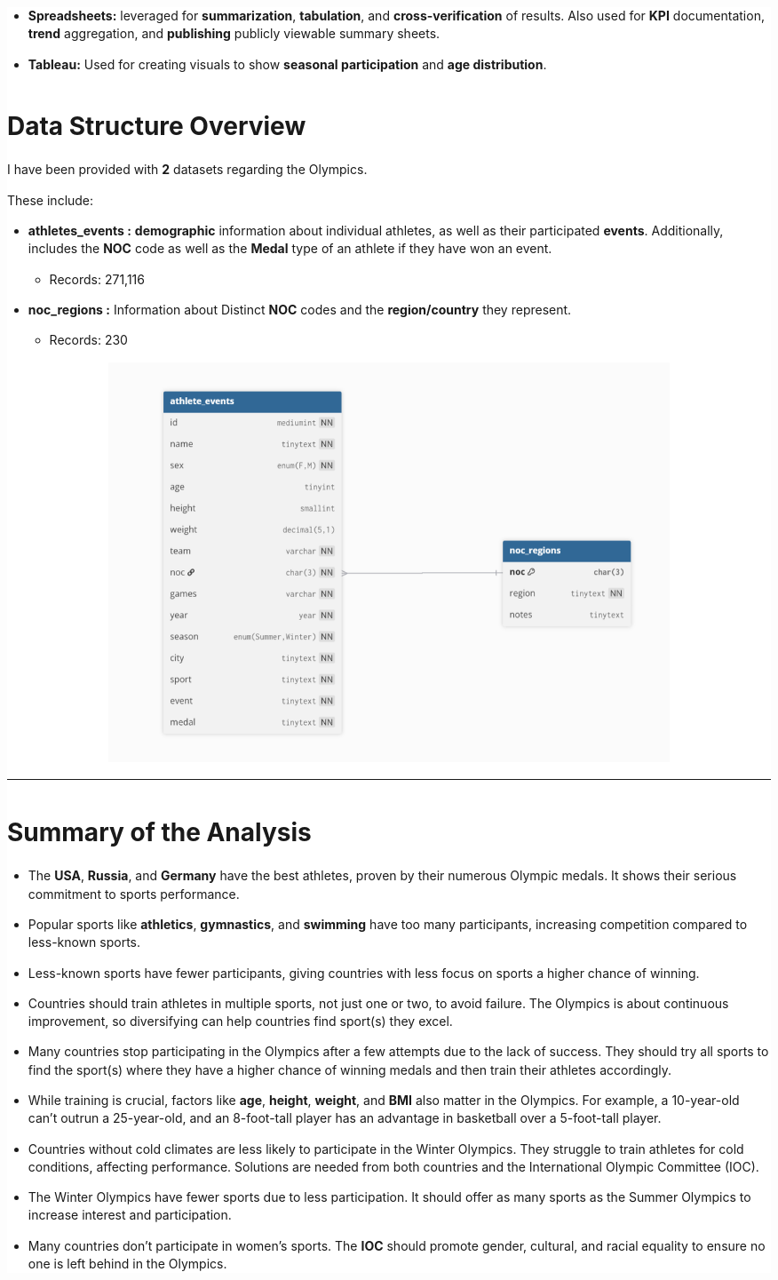 - **Spreadsheets:**
leveraged for **summarization**, **tabulation**, and **cross-verification** of results. Also used for **KPI** documentation, **trend** aggregation, and **publishing** publicly viewable summary sheets.

- **Tableau:**
Used for creating visuals to show **seasonal participation** and **age distribution**.

# Data Structure Overview

I have been provided with **2** datasets regarding the Olympics.

These include:

- **athletes_events :** **demographic** information about individual athletes, as well as their participated **events**. Additionally, includes the **NOC** code as well as the **Medal** type of an athlete if they have won an event.
  -  Records: 271,116 

- **noc_regions :** Information about Distinct **NOC** codes and the **region/country** they represent.
  - Records: 230

<p align='center'>
<img height=450 width=700
 	src="https://github.com/AIK-01/Data-Analysis/blob/main/Project-2%20-%3E%20Olympic%20Analysis/Others/Images/Olympic-ERD.png" 
	alt="Olympic-ERD" >
</p>

---

# Summary of the Analysis

- The **USA**, **Russia**, and **Germany** have the best athletes, proven by their numerous Olympic medals. It shows their serious commitment to sports performance.

- Popular sports like **athletics**, **gymnastics**, and **swimming** have too many participants, increasing competition compared to less-known sports.

- Less-known sports have fewer participants, giving countries with less focus on sports a higher chance of winning.
- Countries should train athletes in multiple sports, not just one or two, to avoid failure. The Olympics is about continuous improvement, so diversifying can help countries find sport(s) they excel.
- Many countries stop participating in the Olympics after a few attempts due to the lack of success. They should try all sports to find the sport(s) where they have a higher chance of winning medals and then train their athletes accordingly.
- While training is crucial, factors like **age**, **height**, **weight**, and **BMI** also matter in the Olympics. For example, a 10-year-old can’t outrun a 25-year-old, and an 8-foot-tall player has an advantage in basketball over a 5-foot-tall player.
- Countries without cold climates are less likely to participate in the Winter Olympics. They struggle to train athletes for cold conditions, affecting performance. Solutions are needed from both countries and the International Olympic Committee (IOC).
- The Winter Olympics have fewer sports due to less participation. It should offer as many sports as the Summer Olympics to increase interest and participation.
- Many countries don’t participate in women’s sports. The **IOC** should promote gender, cultural, and racial equality to ensure no one is left behind in the Olympics.
